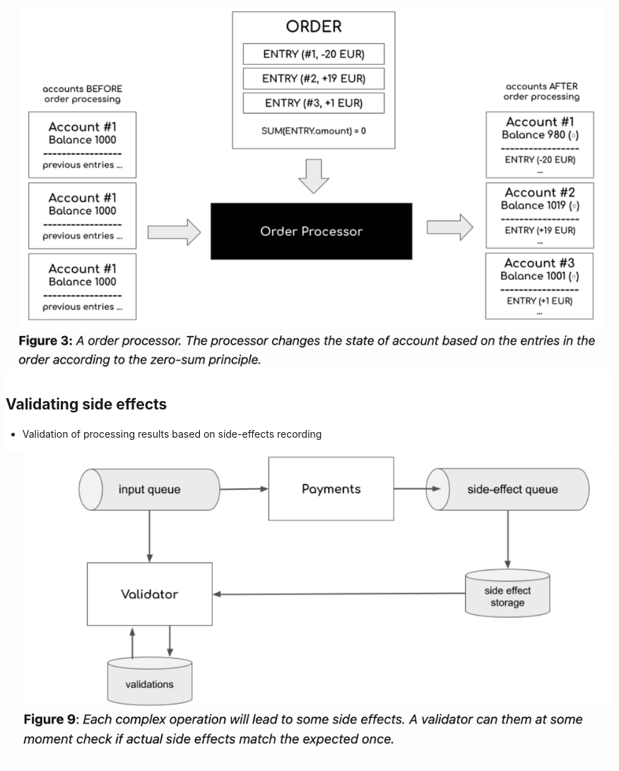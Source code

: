 ![](../.gitbook/assets/payment_zerosumprinciple.png)

## Validating side effects
* Validation of processing results based on side-effects recording

![](../.gitbook/assets/payment_correctness_validator.png)
